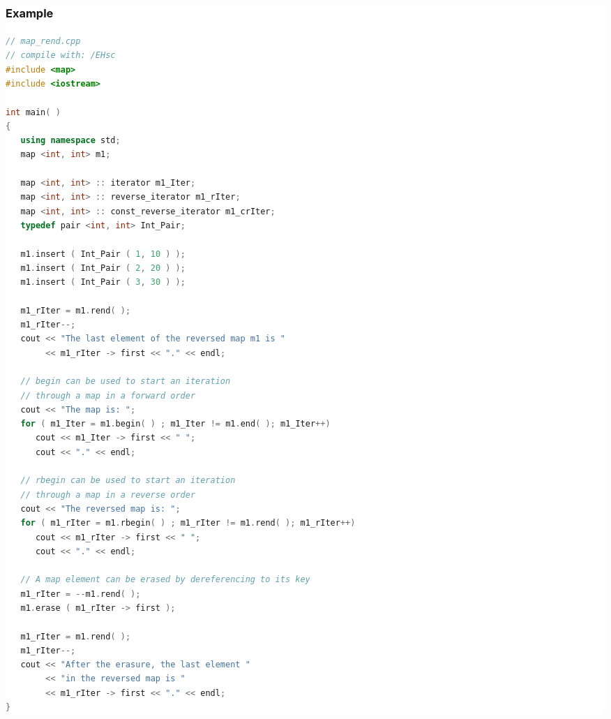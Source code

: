 ### Example

```cpp
// map_rend.cpp
// compile with: /EHsc
#include <map>
#include <iostream>

int main( )
{
   using namespace std;
   map <int, int> m1;

   map <int, int> :: iterator m1_Iter;
   map <int, int> :: reverse_iterator m1_rIter;
   map <int, int> :: const_reverse_iterator m1_crIter;
   typedef pair <int, int> Int_Pair;

   m1.insert ( Int_Pair ( 1, 10 ) );
   m1.insert ( Int_Pair ( 2, 20 ) );
   m1.insert ( Int_Pair ( 3, 30 ) );

   m1_rIter = m1.rend( );
   m1_rIter--;
   cout << "The last element of the reversed map m1 is "
        << m1_rIter -> first << "." << endl;

   // begin can be used to start an iteration
   // through a map in a forward order
   cout << "The map is: ";
   for ( m1_Iter = m1.begin( ) ; m1_Iter != m1.end( ); m1_Iter++)
      cout << m1_Iter -> first << " ";
      cout << "." << endl;

   // rbegin can be used to start an iteration
   // through a map in a reverse order
   cout << "The reversed map is: ";
   for ( m1_rIter = m1.rbegin( ) ; m1_rIter != m1.rend( ); m1_rIter++)
      cout << m1_rIter -> first << " ";
      cout << "." << endl;

   // A map element can be erased by dereferencing to its key
   m1_rIter = --m1.rend( );
   m1.erase ( m1_rIter -> first );

   m1_rIter = m1.rend( );
   m1_rIter--;
   cout << "After the erasure, the last element "
        << "in the reversed map is "
        << m1_rIter -> first << "." << endl;
}
```
